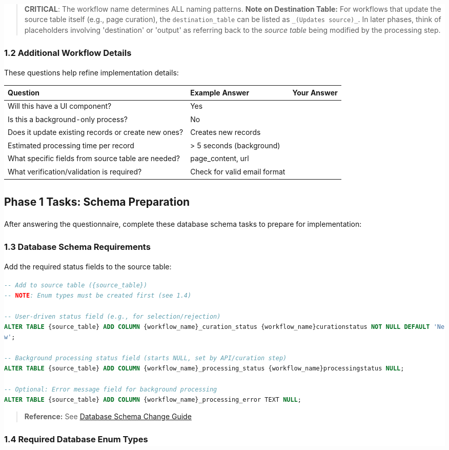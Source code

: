 > **CRITICAL**: The workflow name determines ALL naming patterns.
> **Note on Destination Table:** For workflows that update the source table itself (e.g., page curation), the `destination_table` can be listed as `_(Updates source)_`. In later phases, think of placeholders involving 'destination' or 'output' as referring back to the _source table_ being modified by the processing step.

### 1.2 Additional Workflow Details

These questions help refine implementation details:

| Question                                            | Example Answer               | Your Answer |
| :-------------------------------------------------- | :--------------------------- | :---------- |
| Will this have a UI component?                      | Yes                          |             |
| Is this a background-only process?                  | No                           |             |
| Does it update existing records or create new ones? | Creates new records          |             |
| Estimated processing time per record                | > 5 seconds (background)     |             |
| What specific fields from source table are needed?  | page_content, url            |             |
| What verification/validation is required?           | Check for valid email format |             |

## Phase 1 Tasks: Schema Preparation

After answering the questionnaire, complete these database schema tasks to prepare for implementation:

### 1.3 Database Schema Requirements

Add the required status fields to the source table:

```sql
-- Add to source table ({source_table})
-- NOTE: Enum types must be created first (see 1.4)

-- User-driven status field (e.g., for selection/rejection)
ALTER TABLE {source_table} ADD COLUMN {workflow_name}_curation_status {workflow_name}curationstatus NOT NULL DEFAULT 'New';

-- Background processing status field (starts NULL, set by API/curation step)
ALTER TABLE {source_table} ADD COLUMN {workflow_name}_processing_status {workflow_name}processingstatus NULL;

-- Optional: Error message field for background processing
ALTER TABLE {source_table} ADD COLUMN {workflow_name}_processing_error TEXT NULL;
```

> **Reference:** See [Database Schema Change Guide](../../Docs_1_AI_GUIDES/18-DATABASE_SCHEMA_CHANGE_GUIDE.md)

### 1.4 Required Database Enum Types
